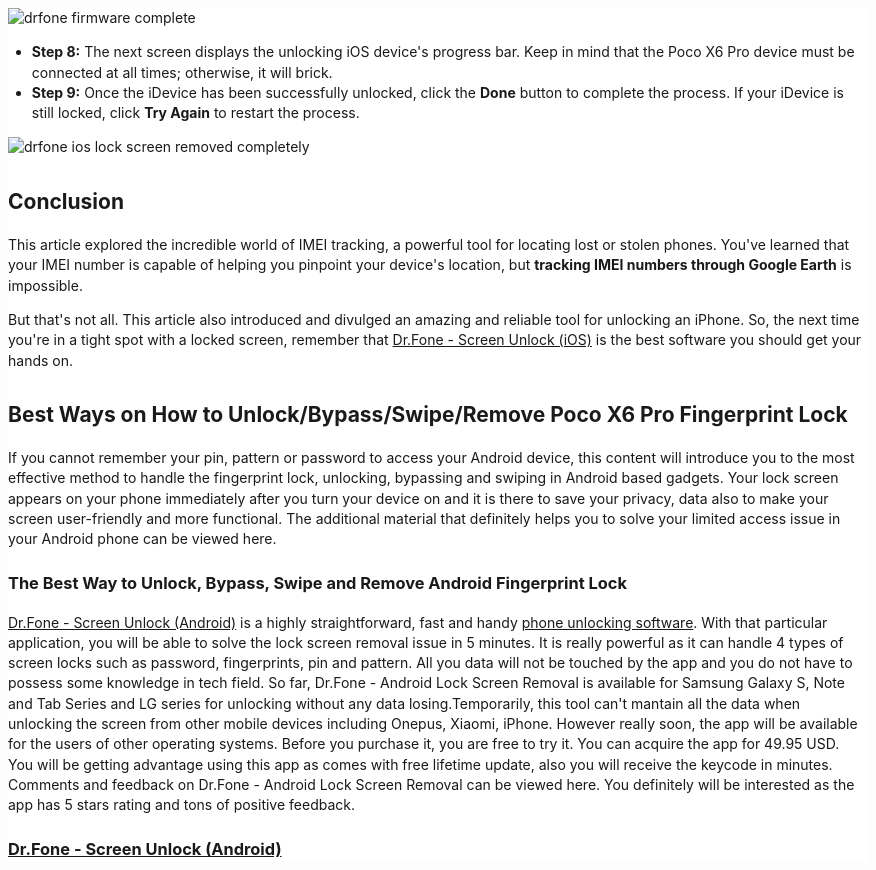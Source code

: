 ![drfone firmware complete](https://images.wondershare.com/drfone/guide/unlock-ios-screen-7.png)

- **Step 8:** The next screen displays the unlocking iOS device's progress bar. Keep in mind that the Poco X6 Pro device must be connected at all times; otherwise, it will brick.
- **Step 9:** Once the iDevice has been successfully unlocked, click the **Done** button to complete the process. If your iDevice is still locked, click **Try Again** to restart the process.

![drfone ios lock screen removed completely](https://images.wondershare.com/drfone/guide/unlock-ios-screen-9.png)


## Conclusion

This article explored the incredible world of IMEI tracking, a powerful tool for locating lost or stolen phones. You've learned that your IMEI number is capable of helping you pinpoint your device's location, but **tracking IMEI numbers through Google Earth** is impossible.

But that's not all. This article also introduced and divulged an amazing and reliable tool for unlocking an iPhone. So, the next time you're in a tight spot with a locked screen, remember that [Dr.Fone - Screen Unlock (iOS)](https://tools.techidaily.com/wondershare/drfone/iphone-unlock/) is the best software you should get your hands on.

## Best Ways on How to Unlock/Bypass/Swipe/Remove Poco X6 Pro Fingerprint Lock

If you cannot remember your pin, pattern or password to access your Android device, this content will introduce you to the most effective method to handle the fingerprint lock, unlocking, bypassing and swiping in Android based gadgets. Your lock screen appears on your phone immediately after you turn your device on and it is there to save your privacy, data also to make your screen user-friendly and more functional. The additional material that definitely helps you to solve your limited access issue in your Android phone can be viewed here.

### The Best Way to Unlock, Bypass, Swipe and Remove Android Fingerprint Lock

[Dr.Fone - Screen Unlock (Android)](https://tools.techidaily.com/wondershare-dr-fone-unlock-android-screen/) is a highly straightforward, fast and handy [phone unlocking software](https://drfone.wondershare.com/sim-unlock/android-unlock-software.html). With that particular application, you will be able to solve the lock screen removal issue in 5 minutes. It is really powerful as it can handle 4 types of screen locks such as password, fingerprints, pin and pattern. All you data will not be touched by the app and you do not have to possess some knowledge in tech field. So far, Dr.Fone - Android Lock Screen Removal is available for Samsung Galaxy S, Note and Tab Series and LG series for unlocking without any data losing.Temporarily, this tool can't mantain all the data when unlocking the screen from other mobile devices including Onepus, Xiaomi, iPhone. However really soon, the app will be available for the users of other operating systems. Before you purchase it, you are free to try it. You can acquire the app for 49.95 USD. You will be getting advantage using this app as comes with free lifetime update, also you will receive the keycode in minutes. Comments and feedback on Dr.Fone - Android Lock Screen Removal can be viewed here. You definitely will be interested as the app has 5 stars rating and tons of positive feedback.



### [Dr.Fone - Screen Unlock (Android)](https://tools.techidaily.com/wondershare-dr-fone-unlock-android-screen/)
